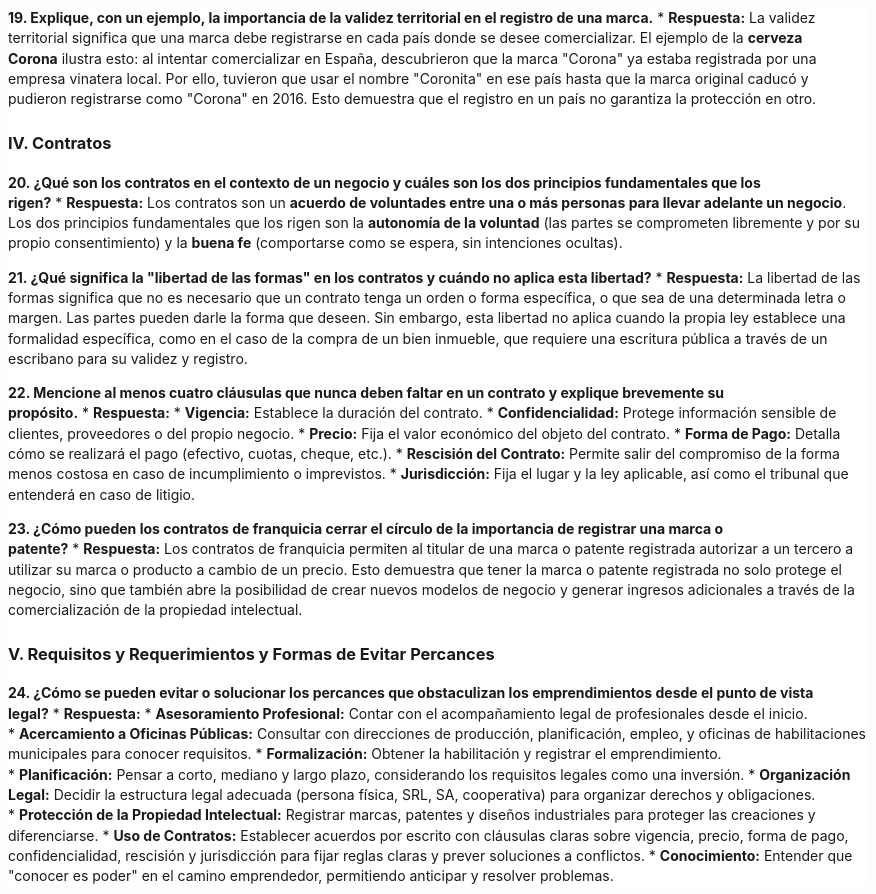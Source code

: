 **19. Explique, con un ejemplo, la importancia de la validez territorial en el registro de una marca.** * **Respuesta:** La validez territorial significa que una marca debe registrarse en cada país donde se desee comercializar. El ejemplo de la **cerveza Corona** ilustra esto: al intentar comercializar en España, descubrieron que la marca "Corona" ya estaba registrada por una empresa vinatera local. Por ello, tuvieron que usar el nombre "Coronita" en ese país hasta que la marca original caducó y pudieron registrarse como "Corona" en 2016. Esto demuestra que el registro en un país no garantiza la protección en otro.

### IV. Contratos

**20. ¿Qué son los contratos en el contexto de un negocio y cuáles son los dos principios fundamentales que los rigen?** * **Respuesta:** Los contratos son un **acuerdo de voluntades entre una o más personas para llevar adelante un negocio**. Los dos principios fundamentales que los rigen son la **autonomía de la voluntad** (las partes se comprometen libremente y por su propio consentimiento) y la **buena fe** (comportarse como se espera, sin intenciones ocultas).

**21. ¿Qué significa la "libertad de las formas" en los contratos y cuándo no aplica esta libertad?** * **Respuesta:** La libertad de las formas significa que no es necesario que un contrato tenga un orden o forma específica, o que sea de una determinada letra o margen. Las partes pueden darle la forma que deseen. Sin embargo, esta libertad no aplica cuando la propia ley establece una formalidad específica, como en el caso de la compra de un bien inmueble, que requiere una escritura pública a través de un escribano para su validez y registro.

**22. Mencione al menos cuatro cláusulas que nunca deben faltar en un contrato y explique brevemente su propósito.** * **Respuesta:** * **Vigencia:** Establece la duración del contrato. * **Confidencialidad:** Protege información sensible de clientes, proveedores o del propio negocio. * **Precio:** Fija el valor económico del objeto del contrato. * **Forma de Pago:** Detalla cómo se realizará el pago (efectivo, cuotas, cheque, etc.). * **Rescisión del Contrato:** Permite salir del compromiso de la forma menos costosa en caso de incumplimiento o imprevistos. * **Jurisdicción:** Fija el lugar y la ley aplicable, así como el tribunal que entenderá en caso de litigio.

**23. ¿Cómo pueden los contratos de franquicia cerrar el círculo de la importancia de registrar una marca o patente?** * **Respuesta:** Los contratos de franquicia permiten al titular de una marca o patente registrada autorizar a un tercero a utilizar su marca o producto a cambio de un precio. Esto demuestra que tener la marca o patente registrada no solo protege el negocio, sino que también abre la posibilidad de crear nuevos modelos de negocio y generar ingresos adicionales a través de la comercialización de la propiedad intelectual.

### V. Requisitos y Requerimientos y Formas de Evitar Percances

**24. ¿Cómo se pueden evitar o solucionar los percances que obstaculizan los emprendimientos desde el punto de vista legal?** * **Respuesta:** * **Asesoramiento Profesional:** Contar con el acompañamiento legal de profesionales desde el inicio. * **Acercamiento a Oficinas Públicas:** Consultar con direcciones de producción, planificación, empleo, y oficinas de habilitaciones municipales para conocer requisitos. * **Formalización:** Obtener la habilitación y registrar el emprendimiento. * **Planificación:** Pensar a corto, mediano y largo plazo, considerando los requisitos legales como una inversión. * **Organización Legal:** Decidir la estructura legal adecuada (persona física, SRL, SA, cooperativa) para organizar derechos y obligaciones. * **Protección de la Propiedad Intelectual:** Registrar marcas, patentes y diseños industriales para proteger las creaciones y diferenciarse. * **Uso de Contratos:** Establecer acuerdos por escrito con cláusulas claras sobre vigencia, precio, forma de pago, confidencialidad, rescisión y jurisdicción para fijar reglas claras y prever soluciones a conflictos. * **Conocimiento:** Entender que "conocer es poder" en el camino emprendedor, permitiendo anticipar y resolver problemas.
